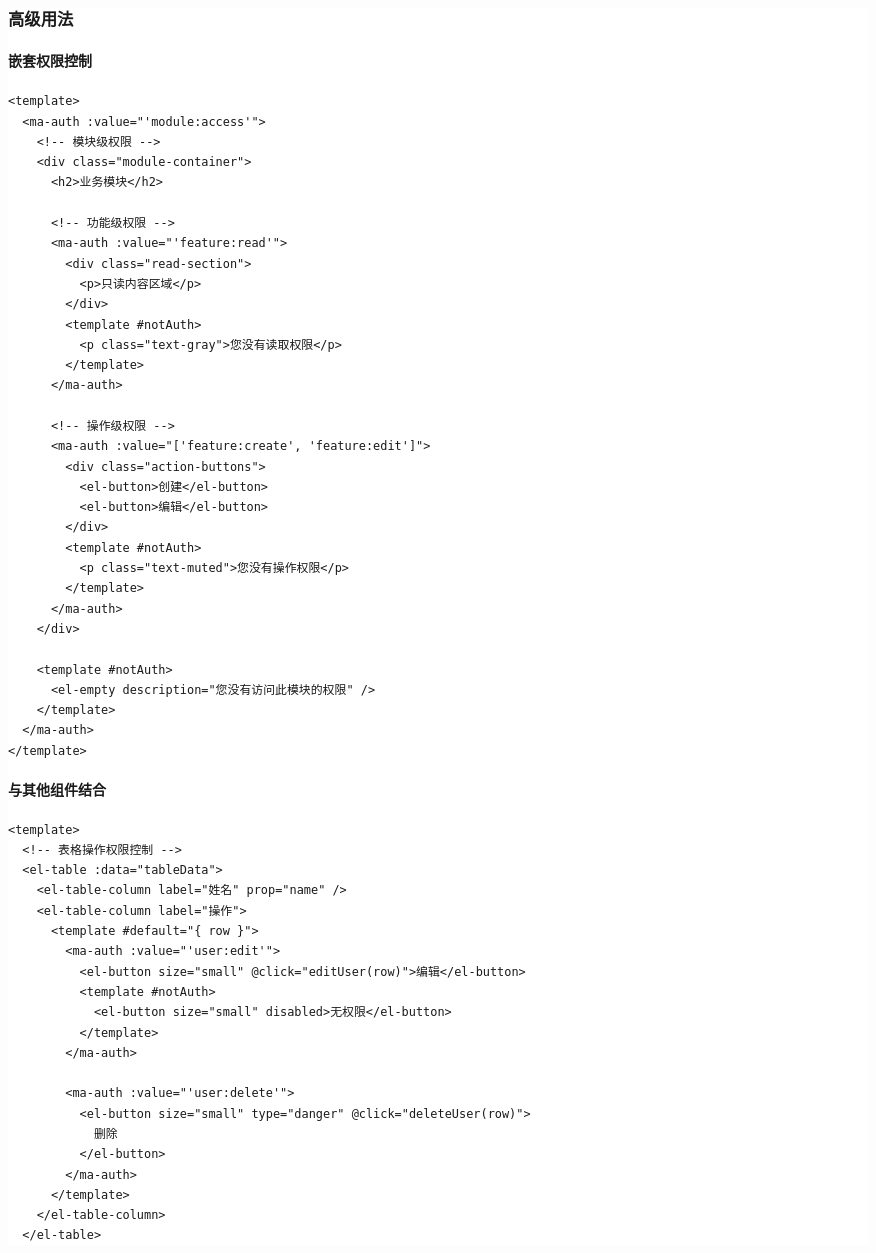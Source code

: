 ### 高级用法

#### 嵌套权限控制

```vue
<template>
  <ma-auth :value="'module:access'">
    <!-- 模块级权限 -->
    <div class="module-container">
      <h2>业务模块</h2>
      
      <!-- 功能级权限 -->
      <ma-auth :value="'feature:read'">
        <div class="read-section">
          <p>只读内容区域</p>
        </div>
        <template #notAuth>
          <p class="text-gray">您没有读取权限</p>
        </template>
      </ma-auth>

      <!-- 操作级权限 -->
      <ma-auth :value="['feature:create', 'feature:edit']">
        <div class="action-buttons">
          <el-button>创建</el-button>
          <el-button>编辑</el-button>
        </div>
        <template #notAuth>
          <p class="text-muted">您没有操作权限</p>
        </template>
      </ma-auth>
    </div>
    
    <template #notAuth>
      <el-empty description="您没有访问此模块的权限" />
    </template>
  </ma-auth>
</template>
```

#### 与其他组件结合

```vue
<template>
  <!-- 表格操作权限控制 -->
  <el-table :data="tableData">
    <el-table-column label="姓名" prop="name" />
    <el-table-column label="操作">
      <template #default="{ row }">
        <ma-auth :value="'user:edit'">
          <el-button size="small" @click="editUser(row)">编辑</el-button>
          <template #notAuth>
            <el-button size="small" disabled>无权限</el-button>
          </template>
        </ma-auth>
        
        <ma-auth :value="'user:delete'">
          <el-button size="small" type="danger" @click="deleteUser(row)">
            删除
          </el-button>
        </ma-auth>
      </template>
    </el-table-column>
  </el-table>
```